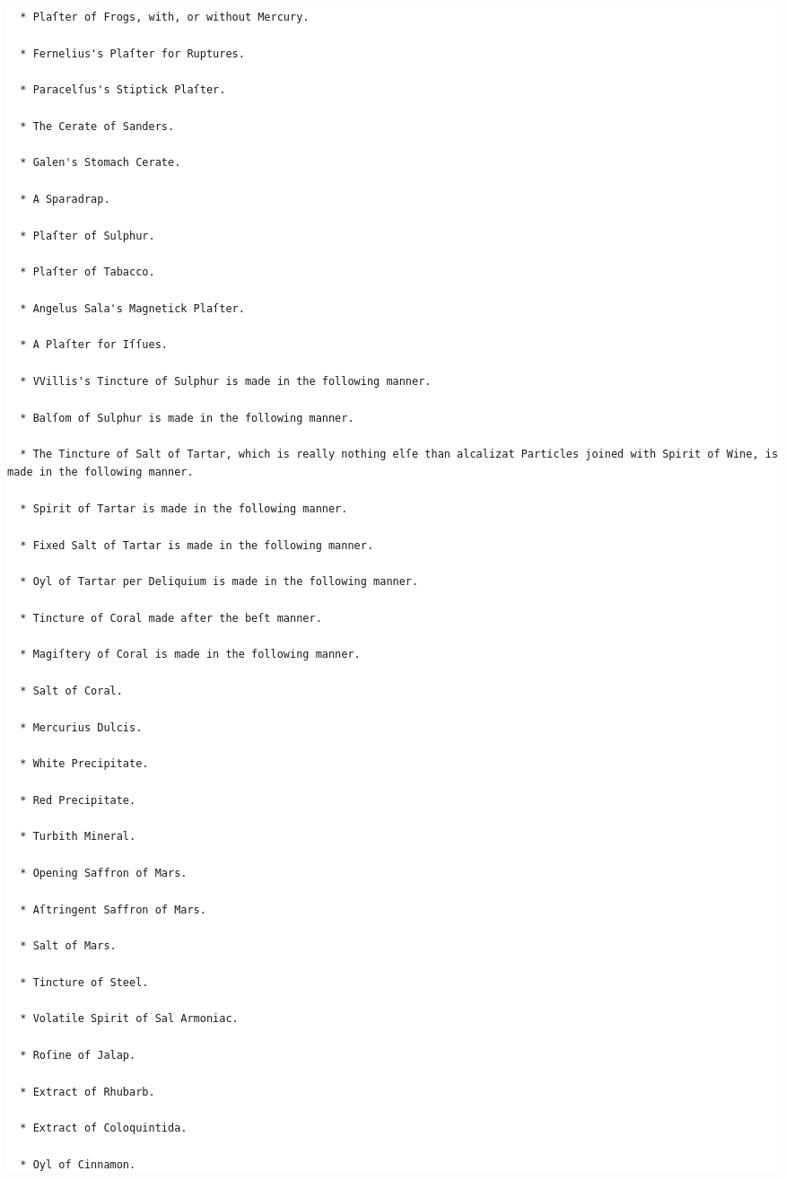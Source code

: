       * Plaſter of Frogs, with, or without Mercury.

      * Fernelius's Plaſter for Ruptures.

      * Paracelſus's Stiptick Plaſter.

      * The Cerate of Sanders.

      * Galen's Stomach Cerate.

      * A Sparadrap.

      * Plaſter of Sulphur.

      * Plaſter of Tabacco.

      * Angelus Sala's Magnetick Plaſter.

      * A Plaſter for Iſſues.

      * VVillis's Tincture of Sulphur is made in the following manner.

      * Balſom of Sulphur is made in the following manner.

      * The Tincture of Salt of Tartar, which is really nothing elſe than alcalizat Particles joined with Spirit of Wine, is made in the following manner.

      * Spirit of Tartar is made in the following manner.

      * Fixed Salt of Tartar is made in the following manner.

      * Oyl of Tartar per Deliquium is made in the following manner.

      * Tincture of Coral made after the beſt manner.

      * Magiſtery of Coral is made in the following manner.

      * Salt of Coral.

      * Mercurius Dulcis.

      * White Precipitate.

      * Red Precipitate.

      * Turbith Mineral.

      * Opening Saffron of Mars.

      * Aſtringent Saffron of Mars.

      * Salt of Mars.

      * Tincture of Steel.

      * Volatile Spirit of Sal Armoniac.

      * Roſine of Jalap.

      * Extract of Rhubarb.

      * Extract of Coloquintida.

      * Oyl of Cinnamon.
